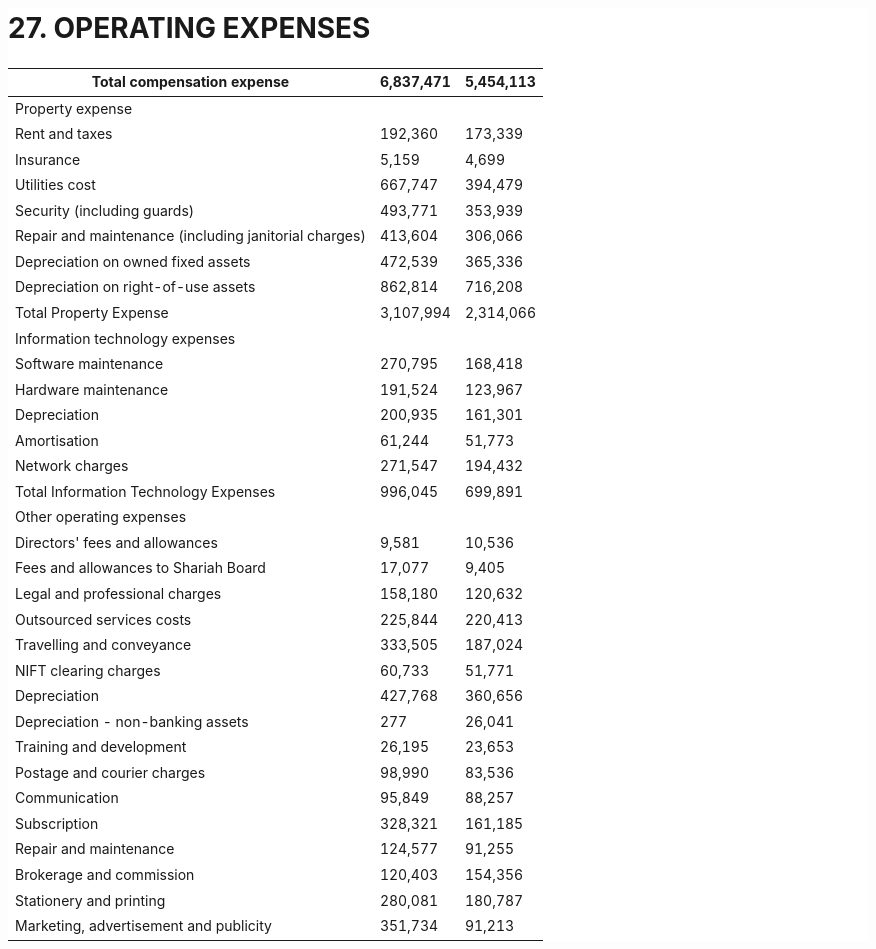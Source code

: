 


# 27. OPERATING EXPENSES

| Total compensation expense                            | 6,837,471  | 5,454,113  |
| ----------------------------------------------------- | ---------- | ---------- |
| Property expense                                      |            |            |
| Rent and taxes                                        | 192,360    | 173,339    |
| Insurance                                             | 5,159      | 4,699      |
| Utilities cost                                        | 667,747    | 394,479    |
| Security (including guards)                           | 493,771    | 353,939    |
| Repair and maintenance (including janitorial charges) | 413,604    | 306,066    |
| Depreciation on owned fixed assets                    | 472,539    | 365,336    |
| Depreciation on right-of-use assets                   | 862,814    | 716,208    |
| Total Property Expense                                | 3,107,994  | 2,314,066  |
| Information technology expenses                       |            |            |
| Software maintenance                                  | 270,795    | 168,418    |
| Hardware maintenance                                  | 191,524    | 123,967    |
| Depreciation                                          | 200,935    | 161,301    |
| Amortisation                                          | 61,244     | 51,773     |
| Network charges                                       | 271,547    | 194,432    |
| Total Information Technology Expenses                 | 996,045    | 699,891    |
| Other operating expenses                              |            |            |
| Directors' fees and allowances                        | 9,581      | 10,536     |
| Fees and allowances to Shariah Board                  | 17,077     | 9,405      |
| Legal and professional charges                        | 158,180    | 120,632    |
| Outsourced services costs                             | 225,844    | 220,413    |
| Travelling and conveyance                             | 333,505    | 187,024    |
| NIFT clearing charges                                 | 60,733     | 51,771     |
| Depreciation                                          | 427,768    | 360,656    |
| Depreciation - non-banking assets                     | 277        | 26,041     |
| Training and development                              | 26,195     | 23,653     |
| Postage and courier charges                           | 98,990     | 83,536     |
| Communication                                         | 95,849     | 88,257     |
| Subscription                                          | 328,321    | 161,185    |
| Repair and maintenance                                | 124,577    | 91,255     |
| Brokerage and commission                              | 120,403    | 154,356    |
| Stationery and printing                               | 280,081    | 180,787    |
| Marketing, advertisement and publicity                | 351,734    | 91,213     |